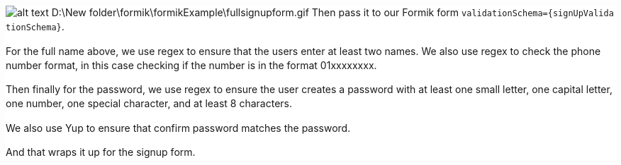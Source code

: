 ![alt text](fullsignupform.gif)
D:\New folder\formik\formikExample\fullsignupform.gif
Then pass it to our Formik form `validationSchema={signUpValidationSchema}`.

For the full name above, we use regex to ensure that the users enter at least two names. We also use regex to check the phone number format, in this case checking if the number is in the format 01xxxxxxxx.

Then finally for the password, we use regex to ensure the user creates a password with at least one small letter, one capital letter, one number, one special character, and at least 8 characters.

We also use Yup to ensure that confirm password matches the password.

And that wraps it up for the signup form.
